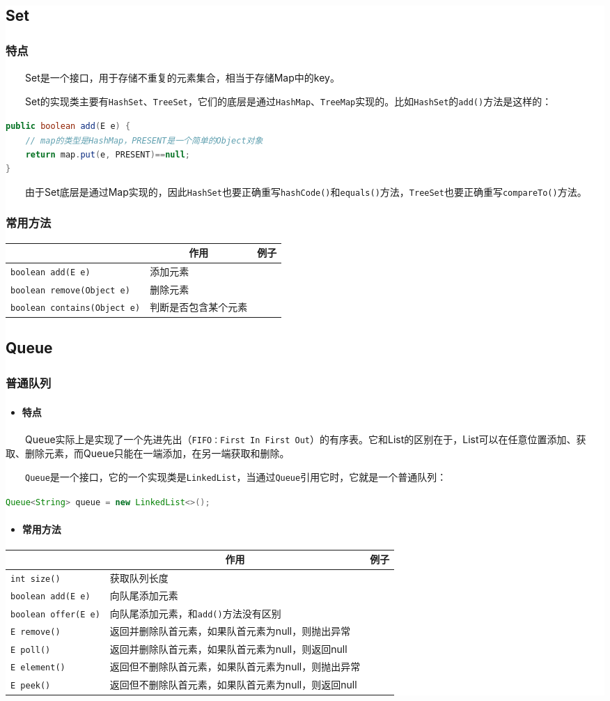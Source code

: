 ## Set

### 特点

　　Set是一个接口，用于存储不重复的元素集合，相当于存储Map中的key。

　　Set的实现类主要有`HashSet`、`TreeSet`，它们的底层是通过`HashMap`、`TreeMap`实现的。比如`HashSet`的`add()`方法是这样的：

```java
public boolean add(E e) {
    // map的类型是HashMap，PRESENT是一个简单的Object对象
    return map.put(e, PRESENT)==null;
}
```

　　由于Set底层是通过Map实现的，因此`HashSet`也要正确重写`hashCode()`和`equals()`方法，`TreeSet`也要正确重写`compareTo()`方法。

### 常用方法

|                              | 作用                 | 例子 |
| ---------------------------- | -------------------- | ---- |
| `boolean add(E e)`           | 添加元素             |      |
| `boolean remove(Object e)`   | 删除元素             |      |
| `boolean contains(Object e)` | 判断是否包含某个元素 |      |

## Queue

### 普通队列

* #### 特点

　　Queue实际上是实现了一个先进先出（`FIFO：First In First Out`）的有序表。它和List的区别在于，List可以在任意位置添加、获取、删除元素，而Queue只能在一端添加，在另一端获取和删除。

　　`Queue`是一个接口，它的一个实现类是`LinkedList`，当通过`Queue`引用它时，它就是一个普通队列：

```java
Queue<String> queue = new LinkedList<>();
```

* #### 常用方法

|                      | 作用                                                 | 例子 |
| -------------------- | ---------------------------------------------------- | ---- |
| `int size()`         | 获取队列长度                                         |      |
| `boolean add(E e)`   | 向队尾添加元素                                       |      |
| `boolean offer(E e)` | 向队尾添加元素，和`add()`方法没有区别                |      |
| `E remove()`         | 返回并删除队首元素，如果队首元素为null，则抛出异常   |      |
| `E poll()`           | 返回并删除队首元素，如果队首元素为null，则返回null   |      |
| `E element()`        | 返回但不删除队首元素，如果队首元素为null，则抛出异常 |      |
| `E peek()`           | 返回但不删除队首元素，如果队首元素为null，则返回null |      |
